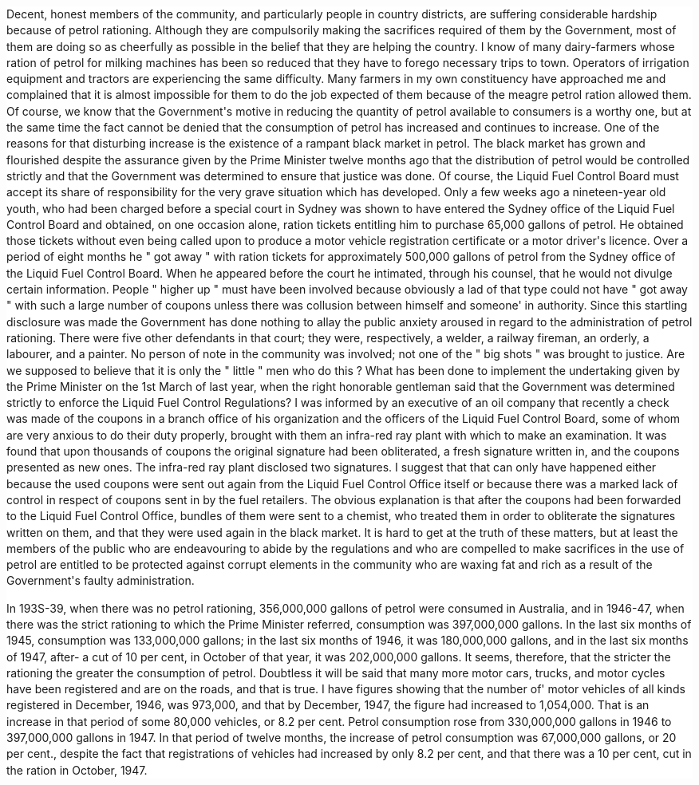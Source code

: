 Decent, honest members of the community, and particularly people in country districts, are suffering considerable hardship because of petrol rationing. Although they are  compulsorily  making the sacrifices required of them by the Government, most of them are doing so as cheerfully as possible in the belief that they are helping the country. I know of many dairy-farmers whose ration of petrol for milking machines has been so reduced that they have to forego necessary trips to town. Operators of irrigation equipment and tractors are experiencing the same difficulty. Many farmers in my own constituency have approached me and complained that it is almost impossible for them to do the job expected of them because of the meagre petrol ration allowed them. Of course, we know that the Government's motive in reducing the quantity of petrol available to consumers is a worthy one, but at the same time the fact cannot be denied that the consumption of petrol has increased and continues to increase. One of the reasons for that disturbing increase is the existence of a rampant black market in petrol. The black market has grown and flourished despite the assurance given by the Prime Minister twelve months ago that the distribution of petrol  would be controlled strictly and that the Government was determined to ensure that justice was done. Of course, the Liquid Fuel Control Board must accept its share of responsibility for the very grave situation which has developed. Only a few weeks ago a nineteen-year old youth, who had been charged before a special court in Sydney was shown to have entered the Sydney office of the Liquid Fuel Control Board and obtained, on one occasion alone, ration tickets entitling him to purchase 65,000 gallons of petrol. He obtained those tickets without even being called upon to produce a motor vehicle registration certificate or a motor driver's licence. Over a period of eight months he " got away " with ration tickets for approximately 500,000 gallons of petrol from the Sydney office of the Liquid Fuel Control Board. When he appeared before the court he intimated, through his counsel, that he would not divulge certain information. People " higher up " must have been involved because obviously a lad of that type could not have " got away " with such a large number of coupons unless there was collusion between himself and someone' in authority. Since this startling disclosure was made the Government has done nothing to allay the public anxiety aroused in regard to the administration of petrol rationing. There were five other defendants in that court; they were, respectively, a welder, a railway fireman, an orderly, a labourer, and a painter. No person of note in the community was involved; not one of the " big shots " was brought to justice. Are we supposed to believe that it is only the " little " men who do this ? What has been done to implement the undertaking given by the Prime Minister on the 1st March of last year, when the right honorable gentleman said that the Government was determined strictly to enforce the Liquid Fuel Control Regulations? I was informed by an executive of an oil company that recently a check was made of the coupons in a branch office of his organization and the officers of the Liquid Fuel Control Board, some of whom are very anxious to do their duty properly, brought with them an infra-red ray plant with which to make an examination. It was found that upon thousands of coupons the original signature had been obliterated, a fresh signature written in, and the coupons presented as new ones. The infra-red ray plant disclosed two signatures. I suggest that that can only have happened either because the used coupons were sent out again from the Liquid Fuel Control Office itself or because there was a marked lack of control in respect of coupons sent in by the fuel retailers. The obvious explanation is that after the coupons had been forwarded to the Liquid Fuel Control Office, bundles of them were sent to a chemist, who treated them in order to obliterate the signatures written on them, and that they were used again in the black market. It is hard to get at the truth of these matters, but at least the members of the public who are endeavouring to abide by the regulations and who are compelled to make sacrifices in the use of petrol are entitled to be protected against corrupt elements in the community who are waxing fat and rich as a result of the Government's faulty administration. 

In 193S-39, when there was no petrol rationing, 356,000,000 gallons of petrol were consumed in Australia, and in 1946-47, when there was the strict rationing to which the Prime Minister referred, consumption was 397,000,000 gallons. In the last six months of 1945, consumption was 133,000,000 gallons; in the last six months of 1946, it was 180,000,000 gallons, and in the last six months of 1947, after- a cut of 10 per cent, in October of that year, it was 202,000,000 gallons. It seems, therefore, that the stricter the rationing the greater the consumption of petrol. Doubtless it will be said that many more motor cars, trucks, and motor cycles have been registered and are on the roads, and that is true. I have figures showing that the number of' motor vehicles of all kinds registered in December, 1946, was 973,000, and that by December, 1947, the figure had increased to 1,054,000. That is an increase in that period of some 80,000 vehicles, or 8.2 per cent. Petrol consumption rose from 330,000,000 gallons in 1946 to 397,000,000 gallons in 1947. In that period of twelve months, the increase of petrol consumption was 67,000,000 gallons, or 20 per cent., despite the fact that registrations of vehicles had increased by only 8.2 per cent, and that there was a 10 per cent, cut in the ration in October, 1947. 
